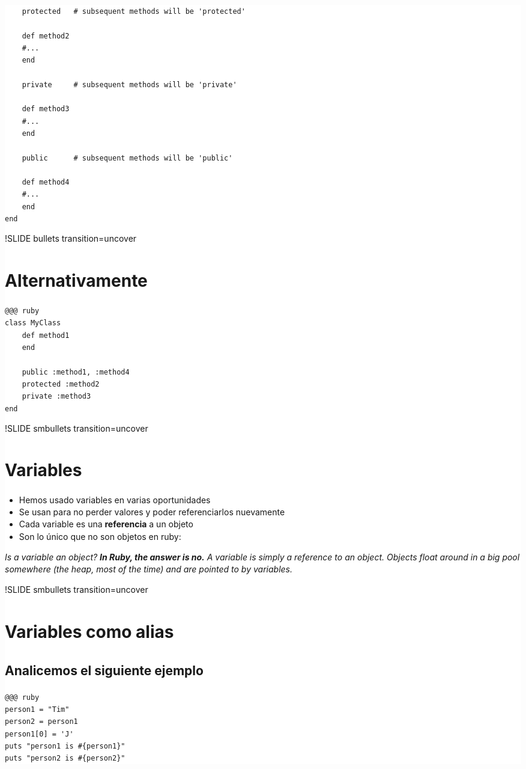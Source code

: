 		protected 	# subsequent methods will be 'protected'

		def method2
		#...
		end
	
		private 	# subsequent methods will be 'private'

		def method3
		#...
		end
	
		public 		# subsequent methods will be 'public'

		def method4
		#...
		end
	end
!SLIDE bullets transition=uncover
# Alternativamente

	@@@ ruby
	class MyClass
		def method1
		end

		public :method1, :method4
		protected :method2
		private :method3
	end

!SLIDE smbullets transition=uncover
# Variables
* Hemos usado variables en varias oportunidades
* Se usan para no perder valores y poder referenciarlos nuevamente
* Cada variable es una **referencia** a un objeto
* Son lo único que no son objetos en ruby: 

*Is a variable an object?* ***In Ruby, the answer is no.*** *A variable is simply a
reference to an object. Objects float around in a big pool somewhere (the heap, most of the
time) and are pointed to by variables.*

!SLIDE smbullets transition=uncover
# Variables como alias
## Analicemos el siguiente ejemplo

	@@@ ruby
	person1 = "Tim"
	person2 = person1
	person1[0] = 'J'
	puts "person1 is #{person1}"
	puts "person2 is #{person2}"
